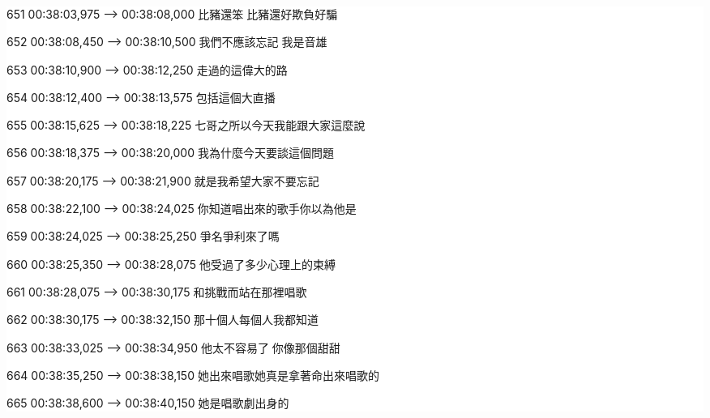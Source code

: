 651
00:38:03,975 –&gt; 00:38:08,000
比豬還笨 比豬還好欺負好騙
 
652
00:38:08,450 –&gt; 00:38:10,500
我們不應該忘記 我是音雄
 
653
00:38:10,900 –&gt; 00:38:12,250
走過的這偉大的路
 
654
00:38:12,400 –&gt; 00:38:13,575
包括這個大直播
 
655
00:38:15,625 –&gt; 00:38:18,225
七哥之所以今天我能跟大家這麼說
 
656
00:38:18,375 –&gt; 00:38:20,000
我為什麼今天要談這個問題
 
657
00:38:20,175 –&gt; 00:38:21,900
就是我希望大家不要忘記
 
658
00:38:22,100 –&gt; 00:38:24,025
你知道唱出來的歌手你以為他是
 
659
00:38:24,025 –&gt; 00:38:25,250
爭名爭利來了嗎
 
660
00:38:25,350 –&gt; 00:38:28,075
他受過了多少心理上的束縛
 
661
00:38:28,075 –&gt; 00:38:30,175
和挑戰而站在那裡唱歌
 
662
00:38:30,175 –&gt; 00:38:32,150
那十個人每個人我都知道
 
663
00:38:33,025 –&gt; 00:38:34,950
他太不容易了 你像那個甜甜
 
664
00:38:35,250 –&gt; 00:38:38,150
她出來唱歌她真是拿著命出來唱歌的
 
665
00:38:38,600 –&gt; 00:38:40,150
她是唱歌劇出身的
 